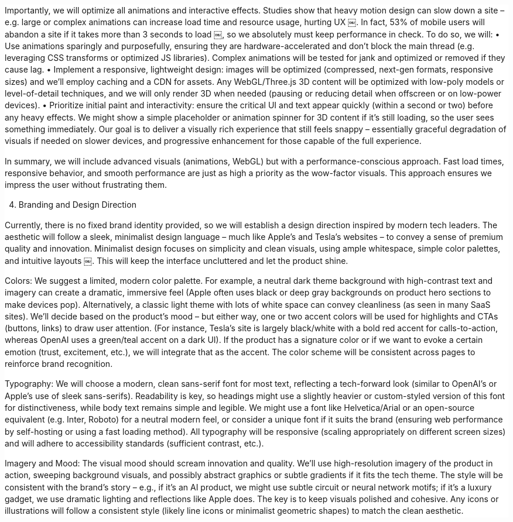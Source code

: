 Importantly, we will optimize all animations and interactive effects. Studies show that heavy motion design can slow down a site – e.g. large or complex animations can increase load time and resource usage, hurting UX ￼. In fact, 53% of mobile users will abandon a site if it takes more than 3 seconds to load ￼, so we absolutely must keep performance in check. To do so, we will:
	•	Use animations sparingly and purposefully, ensuring they are hardware-accelerated and don’t block the main thread (e.g. leveraging CSS transforms or optimized JS libraries). Complex animations will be tested for jank and optimized or removed if they cause lag.
	•	Implement a responsive, lightweight design: images will be optimized (compressed, next-gen formats, responsive sizes) and we’ll employ caching and a CDN for assets. Any WebGL/Three.js 3D content will be optimized with low-poly models or level-of-detail techniques, and we will only render 3D when needed (pausing or reducing detail when offscreen or on low-power devices).
	•	Prioritize initial paint and interactivity: ensure the critical UI and text appear quickly (within a second or two) before any heavy effects. We might show a simple placeholder or animation spinner for 3D content if it’s still loading, so the user sees something immediately. Our goal is to deliver a visually rich experience that still feels snappy – essentially graceful degradation of visuals if needed on slower devices, and progressive enhancement for those capable of the full experience.

In summary, we will include advanced visuals (animations, WebGL) but with a performance-conscious approach. Fast load times, responsive behavior, and smooth performance are just as high a priority as the wow-factor visuals. This approach ensures we impress the user without frustrating them.

4. Branding and Design Direction

Currently, there is no fixed brand identity provided, so we will establish a design direction inspired by modern tech leaders. The aesthetic will follow a sleek, minimalist design language – much like Apple’s and Tesla’s websites – to convey a sense of premium quality and innovation. Minimalist design focuses on simplicity and clean visuals, using ample whitespace, simple color palettes, and intuitive layouts ￼. This will keep the interface uncluttered and let the product shine.

Colors: We suggest a limited, modern color palette. For example, a neutral dark theme background with high-contrast text and imagery can create a dramatic, immersive feel (Apple often uses black or deep gray backgrounds on product hero sections to make devices pop). Alternatively, a classic light theme with lots of white space can convey cleanliness (as seen in many SaaS sites). We’ll decide based on the product’s mood – but either way, one or two accent colors will be used for highlights and CTAs (buttons, links) to draw user attention. (For instance, Tesla’s site is largely black/white with a bold red accent for calls-to-action, whereas OpenAI uses a green/teal accent on a dark UI). If the product has a signature color or if we want to evoke a certain emotion (trust, excitement, etc.), we will integrate that as the accent. The color scheme will be consistent across pages to reinforce brand recognition.

Typography: We will choose a modern, clean sans-serif font for most text, reflecting a tech-forward look (similar to OpenAI’s or Apple’s use of sleek sans-serifs). Readability is key, so headings might use a slightly heavier or custom-styled version of this font for distinctiveness, while body text remains simple and legible. We might use a font like Helvetica/Arial or an open-source equivalent (e.g. Inter, Roboto) for a neutral modern feel, or consider a unique font if it suits the brand (ensuring web performance by self-hosting or using a fast loading method). All typography will be responsive (scaling appropriately on different screen sizes) and will adhere to accessibility standards (sufficient contrast, etc.).

Imagery and Mood: The visual mood should scream innovation and quality. We’ll use high-resolution imagery of the product in action, sweeping background visuals, and possibly abstract graphics or subtle gradients if it fits the tech theme. The style will be consistent with the brand’s story – e.g., if it’s an AI product, we might use subtle circuit or neural network motifs; if it’s a luxury gadget, we use dramatic lighting and reflections like Apple does. The key is to keep visuals polished and cohesive. Any icons or illustrations will follow a consistent style (likely line icons or minimalist geometric shapes) to match the clean aesthetic.
